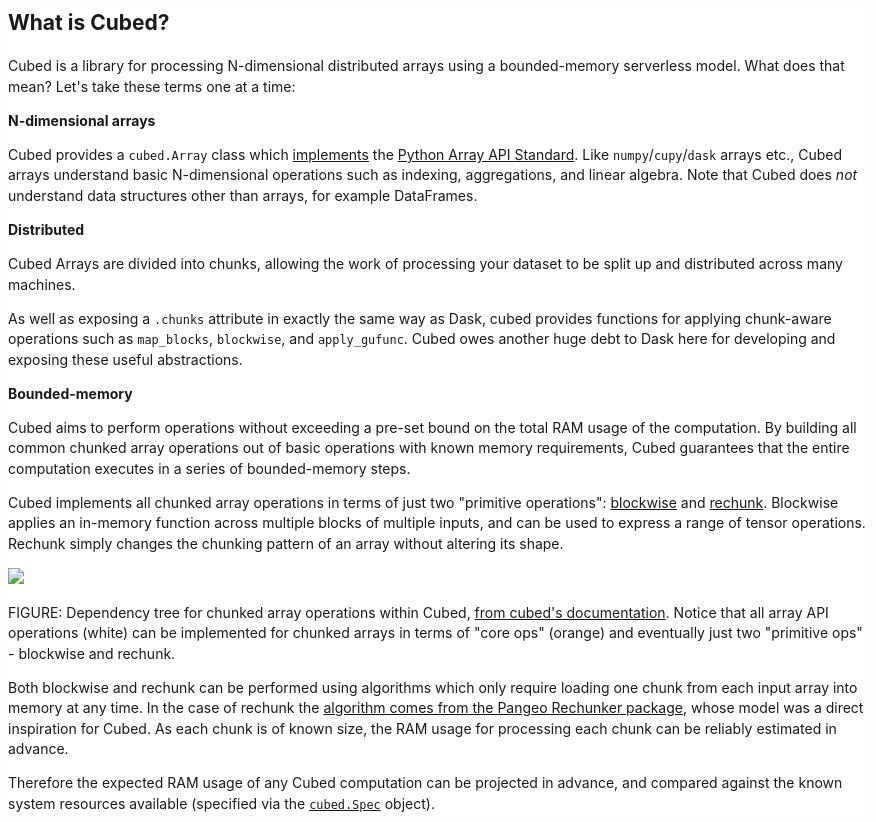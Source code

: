 ## What is Cubed?

Cubed is a library for processing N-dimensional distributed arrays using a bounded-memory serverless model. 
What does that mean? 
Let's take these terms one at a time:

**N-dimensional arrays**

Cubed provides a `cubed.Array` class which [implements](https://tom-e-white.com/cubed/array_api.html) the [Python Array API Standard](https://data-apis.org/array-api/latest/). 
Like `numpy`/`cupy`/`dask` arrays etc., Cubed arrays understand basic N-dimensional operations such as indexing, aggregations, and linear algebra. 
Note that Cubed does *not* understand data structures other than arrays, for example DataFrames.

**Distributed**

Cubed Arrays are divided into chunks, allowing the work of processing your dataset to be split up and distributed across many machines.

As well as exposing a `.chunks` attribute in exactly the same way as Dask, cubed provides functions for applying chunk-aware operations such as `map_blocks`, `blockwise`, and `apply_gufunc`. 
Cubed owes another huge debt to Dask here for developing and exposing these useful abstractions.

**Bounded-memory**

Cubed aims to perform operations without exceeding a pre-set bound on the total RAM usage of the computation. 
By building all common chunked array operations out of basic operations with known memory requirements, Cubed guarantees that the entire computation executes in a series of bounded-memory steps. 

Cubed implements all chunked array operations in terms of just two "primitive operations": [blockwise](https://tom-e-white.com/cubed/operations.html#blockwise) and [rechunk](https://tom-e-white.com/cubed/operations.html#rechunk). 
Blockwise applies an in-memory function across multiple blocks of multiple inputs, and can be used to express a range of tensor operations. 
Rechunk simply changes the chunking pattern of an array without altering its shape.

![](https://hackmd.io/_uploads/S1ci7nXI2.png)

FIGURE: Dependency tree for chunked array operations within Cubed, [from cubed's documentation](https://tom-e-white.com/cubed/operations.html#dependency-tree). 
Notice that all array API operations (white) can be implemented for chunked arrays in terms of "core ops" (orange) and eventually just two "primitive ops" - blockwise and rechunk.

Both blockwise and rechunk can be performed using algorithms which only require loading one chunk from each input array into memory at any time. 
In the case of rechunk the [algorithm comes from the Pangeo Rechunker package](https://rechunker.readthedocs.io/en/latest/algorithm.html), whose model was a direct inspiration for Cubed.
As each chunk is of known size, the RAM usage for processing each chunk can be reliably estimated in advance.

Therefore the expected RAM usage of any Cubed computation can be projected in advance, and compared against the known system resources available (specified via the [`cubed.Spec`](https://tom-e-white.com/cubed/generated/cubed.Spec.html#cubed.Spec) object).
